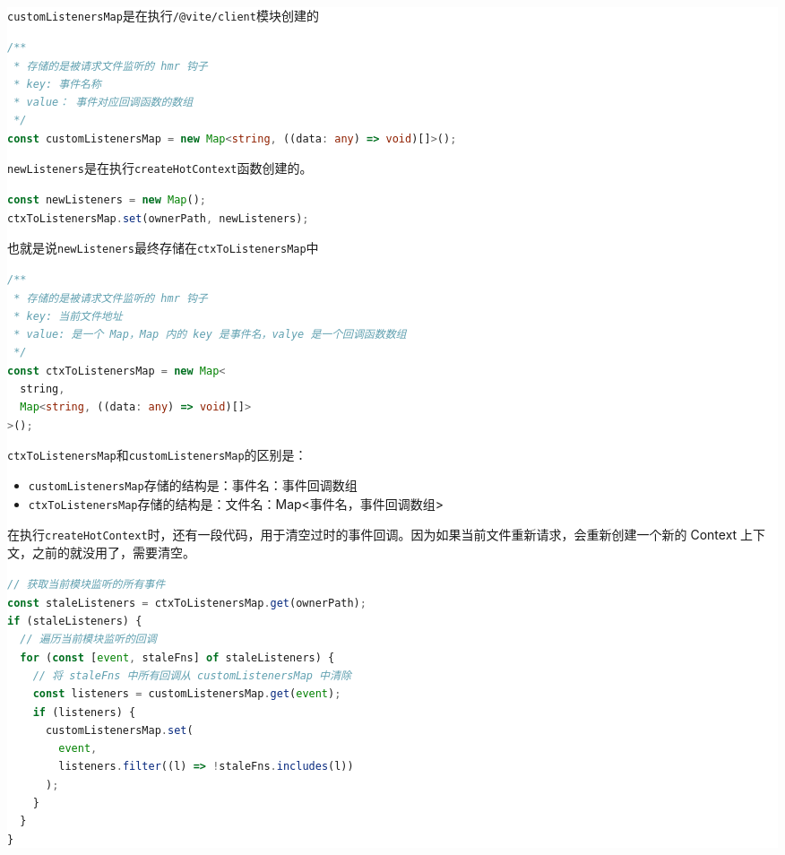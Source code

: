 `customListenersMap`是在执行`/@vite/client`模块创建的

```typescript
/**
 * 存储的是被请求文件监听的 hmr 钩子
 * key: 事件名称
 * value： 事件对应回调函数的数组
 */
const customListenersMap = new Map<string, ((data: any) => void)[]>();
```

`newListeners`是在执行`createHotContext`函数创建的。

```typescript
const newListeners = new Map();
ctxToListenersMap.set(ownerPath, newListeners);
```

也就是说`newListeners`最终存储在`ctxToListenersMap`中

```typescript
/**
 * 存储的是被请求文件监听的 hmr 钩子
 * key: 当前文件地址
 * value: 是一个 Map，Map 内的 key 是事件名，valye 是一个回调函数数组
 */
const ctxToListenersMap = new Map<
  string,
  Map<string, ((data: any) => void)[]>
>();
```

`ctxToListenersMap`和`customListenersMap`的区别是：

- `customListenersMap`存储的结构是：事件名：事件回调数组
- `ctxToListenersMap`存储的结构是：文件名：Map<事件名，事件回调数组>

在执行`createHotContext`时，还有一段代码，用于清空过时的事件回调。因为如果当前文件重新请求，会重新创建一个新的 Context 上下文，之前的就没用了，需要清空。

```typescript
// 获取当前模块监听的所有事件
const staleListeners = ctxToListenersMap.get(ownerPath);
if (staleListeners) {
  // 遍历当前模块监听的回调
  for (const [event, staleFns] of staleListeners) {
    // 将 staleFns 中所有回调从 customListenersMap 中清除
    const listeners = customListenersMap.get(event);
    if (listeners) {
      customListenersMap.set(
        event,
        listeners.filter((l) => !staleFns.includes(l))
      );
    }
  }
}
```
